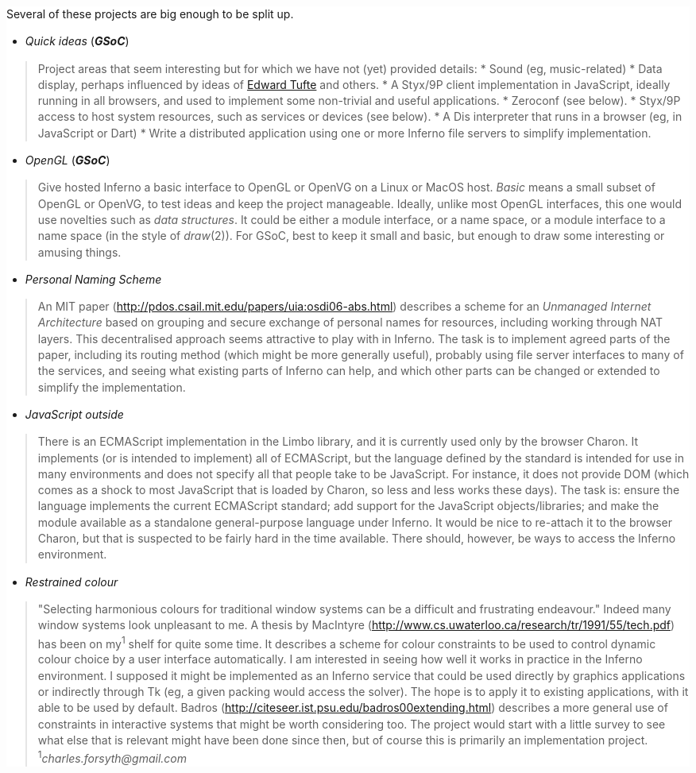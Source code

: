 Several of these projects are big enough to be split up.

  * _Quick ideas_ (_**GSoC**_)
> Project areas that seem interesting but for which we have not (yet) provided details:
    * Sound (eg, music-related)
    * Data display, perhaps influenced by ideas of [Edward Tufte](http://www.edwardtufte.com) and others.
    * A Styx/9P client implementation in JavaScript, ideally running in all browsers, and used to implement some non-trivial and useful applications.
    * Zeroconf (see below).
    * Styx/9P access to host system resources, such as services or devices (see below).
    * A Dis interpreter that runs in a browser (eg, in JavaScript or Dart)
    * Write a distributed application using one or more Inferno file servers to simplify implementation.

  * _OpenGL_ (_**GSoC**_)
> Give hosted Inferno a basic interface to OpenGL or OpenVG on a Linux or MacOS host. _Basic_ means a small subset of OpenGL or OpenVG, to test ideas and keep the project manageable. Ideally, unlike most OpenGL interfaces, this one would use novelties such as _data structures_. It could be either a module interface, or a name space, or a module interface to a name space (in the style of _draw_(2)). For GSoC, best to keep it small and basic, but enough to draw some interesting or amusing things.

  * _Personal Naming Scheme_
> An MIT paper (http://pdos.csail.mit.edu/papers/uia:osdi06-abs.html) describes a scheme for an _Unmanaged Internet Architecture_ based on grouping and secure exchange of personal names for resources, including working through NAT layers. This decentralised approach seems attractive to play with in Inferno.  The task is to implement agreed parts of the paper, including its routing method (which might be more generally useful), probably using file server interfaces to many of the services, and seeing what existing parts of Inferno can help, and which other parts can be changed or extended to simplify the implementation.

  * _JavaScript outside_
> There is an ECMAScript implementation in the Limbo library, and it is currently used only by the browser Charon. It implements (or is intended to implement) all of ECMAScript, but the language defined by the standard is intended for use in many environments and does not specify all that people take to be JavaScript. For instance, it does not provide DOM (which comes as a shock to most JavaScript that is loaded by Charon, so less and less works these days). The task is: ensure the language implements the current ECMAScript standard; add support for the JavaScript objects/libraries; and make the module available as a standalone general-purpose language under Inferno. It would be nice to re-attach it to the browser Charon, but that is suspected to be fairly hard in the time available. There should, however, be ways to access the Inferno environment.

  * _Restrained colour_
> "Selecting harmonious colours for traditional window systems can be a difficult and frustrating endeavour." Indeed many window systems look unpleasant to me. A thesis by MacIntyre (http://www.cs.uwaterloo.ca/research/tr/1991/55/tech.pdf) has been on my<sup>1</sup> shelf for quite some time. It describes a scheme for colour constraints to be used to control dynamic colour choice by a user interface automatically. I am interested in seeing how well it works in practice in the Inferno environment. I supposed it might be implemented as an Inferno service that could be used directly by graphics applications or indirectly through Tk (eg, a given packing would access the solver). The hope is to apply it to existing applications, with it able to be used by default. Badros (http://citeseer.ist.psu.edu/badros00extending.html) describes a more general use of constraints in interactive systems that might be worth considering too. The project would start with a little survey to see what else that is relevant might have been done since then, but of course this is primarily an implementation project.  <sup>1</sup>_charles.forsyth@gmail.com_

